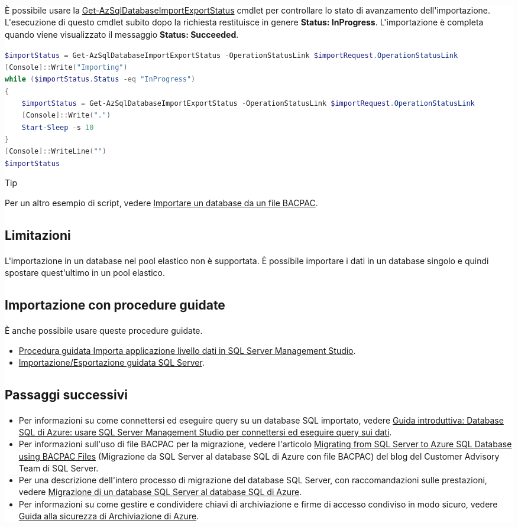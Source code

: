  È possibile usare la [Get-AzSqlDatabaseImportExportStatus](/powershell/module/az.sql/get-azsqldatabaseimportexportstatus) cmdlet per controllare lo stato di avanzamento dell'importazione. L'esecuzione di questo cmdlet subito dopo la richiesta restituisce in genere **Status: InProgress**. L'importazione è completa quando viene visualizzato il messaggio **Status: Succeeded**.

```powershell
$importStatus = Get-AzSqlDatabaseImportExportStatus -OperationStatusLink $importRequest.OperationStatusLink
[Console]::Write("Importing")
while ($importStatus.Status -eq "InProgress")
{
    $importStatus = Get-AzSqlDatabaseImportExportStatus -OperationStatusLink $importRequest.OperationStatusLink
    [Console]::Write(".")
    Start-Sleep -s 10
}
[Console]::WriteLine("")
$importStatus
```

> [!TIP]
> Per un altro esempio di script, vedere [Importare un database da un file BACPAC](scripts/sql-database-import-from-bacpac-powershell.md).

## <a name="limitations"></a>Limitazioni

L'importazione in un database nel pool elastico non è supportata. È possibile importare i dati in un database singolo e quindi spostare quest'ultimo in un pool elastico.

## <a name="import-using-wizards"></a>Importazione con procedure guidate

È anche possibile usare queste procedure guidate.

- [Procedura guidata Importa applicazione livello dati in SQL Server Management Studio](https://docs.microsoft.com/sql/relational-databases/data-tier-applications/import-a-bacpac-file-to-create-a-new-user-database#using-the-import-data-tier-application-wizard).
- [Importazione/Esportazione guidata SQL Server](https://docs.microsoft.com/sql/integration-services/import-export-data/start-the-sql-server-import-and-export-wizard).

## <a name="next-steps"></a>Passaggi successivi

- Per informazioni su come connettersi ed eseguire query su un database SQL importato, vedere [Guida introduttiva: Database SQL di Azure: usare SQL Server Management Studio per connettersi ed eseguire query sui dati](sql-database-connect-query-ssms.md).
- Per informazioni sull'uso di file BACPAC per la migrazione, vedere l'articolo [Migrating from SQL Server to Azure SQL Database using BACPAC Files](https://techcommunity.microsoft.com/t5/DataCAT/Migrating-from-SQL-Server-to-Azure-SQL-Database-using-Bacpac/ba-p/305407) (Migrazione da SQL Server al database SQL di Azure con file BACPAC) del blog del Customer Advisory Team di SQL Server.
- Per una descrizione dell'intero processo di migrazione del database SQL Server, con raccomandazioni sulle prestazioni, vedere [Migrazione di un database SQL Server al database SQL di Azure](sql-database-single-database-migrate.md).
- Per informazioni su come gestire e condividere chiavi di archiviazione e firme di accesso condiviso in modo sicuro, vedere [Guida alla sicurezza di Archiviazione di Azure](https://docs.microsoft.com/azure/storage/common/storage-security-guide).
